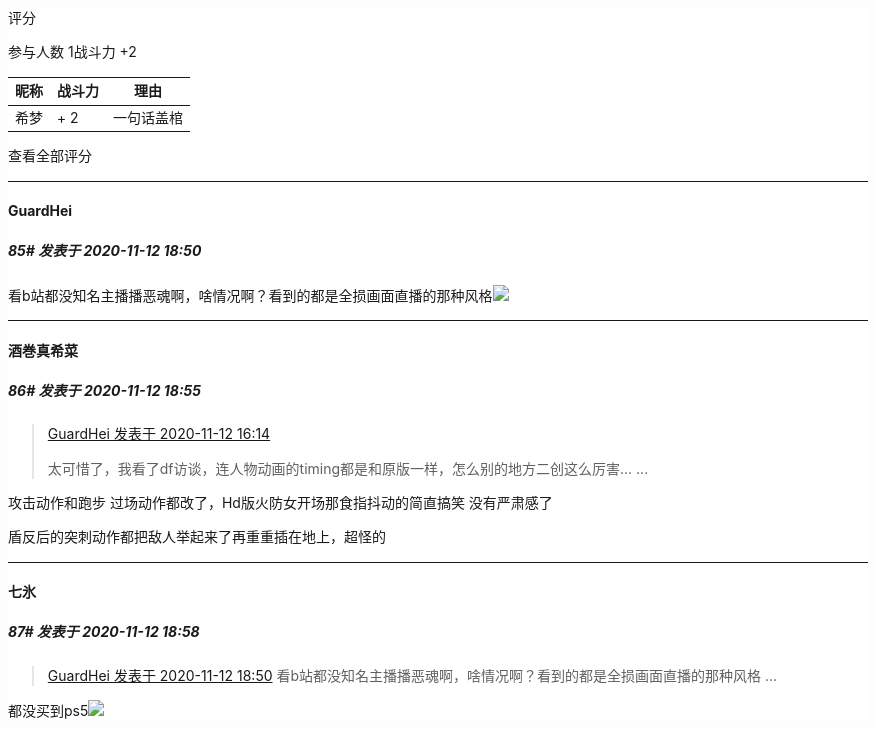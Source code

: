评分





 参与人数 1战斗力 +2

|昵称|战斗力|理由|
|----|---|---|
| 希梦| + 2|一句话盖棺|



查看全部评分






*****

####  GuardHei  
##### 85#       发表于 2020-11-12 18:50




看b站都没知名主播播恶魂啊，啥情况啊？看到的都是全损画面直播的那种风格<img src="https://static.saraba1st.com/image/smiley/face2017/037.png" referrerpolicy="no-referrer">







*****

####  酒巻真希菜  
##### 86#       发表于 2020-11-12 18:55



<blockquote><a href="httphttps://bbs.saraba1st.com/2b/forum.php?mod=redirect&amp;goto=findpost&amp;pid=49371350&amp;ptid=1971736" target="_blank">GuardHei 发表于 2020-11-12 16:14</a>

太可惜了，我看了df访谈，连人物动画的timing都是和原版一样，怎么别的地方二创这么厉害... ...</blockquote>
攻击动作和跑步 过场动作都改了，Hd版火防女开场那食指抖动的简直搞笑 没有严肃感了

盾反后的突刺动作都把敌人举起来了再重重插在地上，超怪的







*****

####  七氷  
##### 87#       发表于 2020-11-12 18:58



<blockquote><a href="httphttps://bbs.saraba1st.com/2b/forum.php?mod=redirect&amp;goto=findpost&amp;pid=49373017&amp;ptid=1971736" target="_blank">GuardHei 发表于 2020-11-12 18:50</a>
 看b站都没知名主播播恶魂啊，啥情况啊？看到的都是全损画面直播的那种风格 ...</blockquote>
都没买到ps5<img src="https://static.saraba1st.com/image/smiley/face2017/067.png" referrerpolicy="no-referrer">
